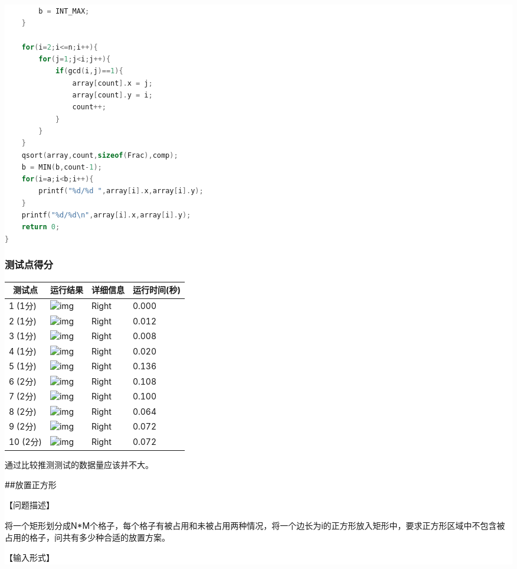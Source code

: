 ```c
        b = INT_MAX;
    }
    
    for(i=2;i<=n;i++){
        for(j=1;j<i;j++){
            if(gcd(i,j)==1){
                array[count].x = j;
                array[count].y = i;
                count++;
            }
        }
    }
    qsort(array,count,sizeof(Frac),comp);
    b = MIN(b,count-1);
    for(i=a;i<b;i++){
        printf("%d/%d ",array[i].x,array[i].y);
    }
    printf("%d/%d\n",array[i].x,array[i].y);
    return 0;
}
```

### 测试点得分

| **测试点** | **运行结果**                                                 | **详细信息** | **运行时间(秒)** |
| ---------- | ------------------------------------------------------------ | ------------ | ---------------- |
| 1 (1分)    | ![img](http://202.112.128.91:8765/work/images/greenball.gif) | Right        | 0.000            |
| 2 (1分)    | ![img](http://202.112.128.91:8765/work/images/greenball.gif) | Right        | 0.012            |
| 3 (1分)    | ![img](http://202.112.128.91:8765/work/images/greenball.gif) | Right        | 0.008            |
| 4 (1分)    | ![img](http://202.112.128.91:8765/work/images/greenball.gif) | Right        | 0.020            |
| 5 (1分)    | ![img](http://202.112.128.91:8765/work/images/greenball.gif) | Right        | 0.136            |
| 6 (2分)    | ![img](http://202.112.128.91:8765/work/images/greenball.gif) | Right        | 0.108            |
| 7 (2分)    | ![img](http://202.112.128.91:8765/work/images/greenball.gif) | Right        | 0.100            |
| 8 (2分)    | ![img](http://202.112.128.91:8765/work/images/greenball.gif) | Right        | 0.064            |
| 9 (2分)    | ![img](http://202.112.128.91:8765/work/images/greenball.gif) | Right        | 0.072            |
| 10 (2分)   | ![img](http://202.112.128.91:8765/work/images/greenball.gif) | Right        | 0.072            |

通过比较推测测试的数据量应该并不大。

##放置正方形

【问题描述】

将一个矩形划分成N*M个格子，每个格子有被占用和未被占用两种情况，将一个边长为i的正方形放入矩形中，要求正方形区域中不包含被占用的格子，问共有多少种合适的放置方案。

【输入形式】
